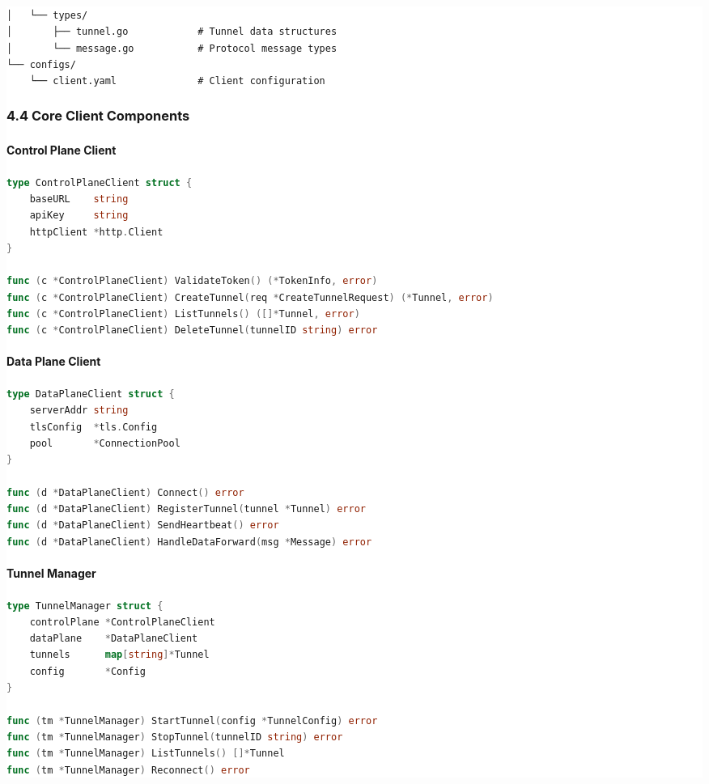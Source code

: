 ```
│   └── types/
│       ├── tunnel.go            # Tunnel data structures
│       └── message.go           # Protocol message types
└── configs/
    └── client.yaml              # Client configuration
```

### 4.4 Core Client Components

#### Control Plane Client

```go
type ControlPlaneClient struct {
    baseURL    string
    apiKey     string
    httpClient *http.Client
}

func (c *ControlPlaneClient) ValidateToken() (*TokenInfo, error)
func (c *ControlPlaneClient) CreateTunnel(req *CreateTunnelRequest) (*Tunnel, error)
func (c *ControlPlaneClient) ListTunnels() ([]*Tunnel, error)
func (c *ControlPlaneClient) DeleteTunnel(tunnelID string) error
```

#### Data Plane Client

```go
type DataPlaneClient struct {
    serverAddr string
    tlsConfig  *tls.Config
    pool       *ConnectionPool
}

func (d *DataPlaneClient) Connect() error
func (d *DataPlaneClient) RegisterTunnel(tunnel *Tunnel) error
func (d *DataPlaneClient) SendHeartbeat() error
func (d *DataPlaneClient) HandleDataForward(msg *Message) error
```

#### Tunnel Manager

```go
type TunnelManager struct {
    controlPlane *ControlPlaneClient
    dataPlane    *DataPlaneClient
    tunnels      map[string]*Tunnel
    config       *Config
}

func (tm *TunnelManager) StartTunnel(config *TunnelConfig) error
func (tm *TunnelManager) StopTunnel(tunnelID string) error
func (tm *TunnelManager) ListTunnels() []*Tunnel
func (tm *TunnelManager) Reconnect() error
```
